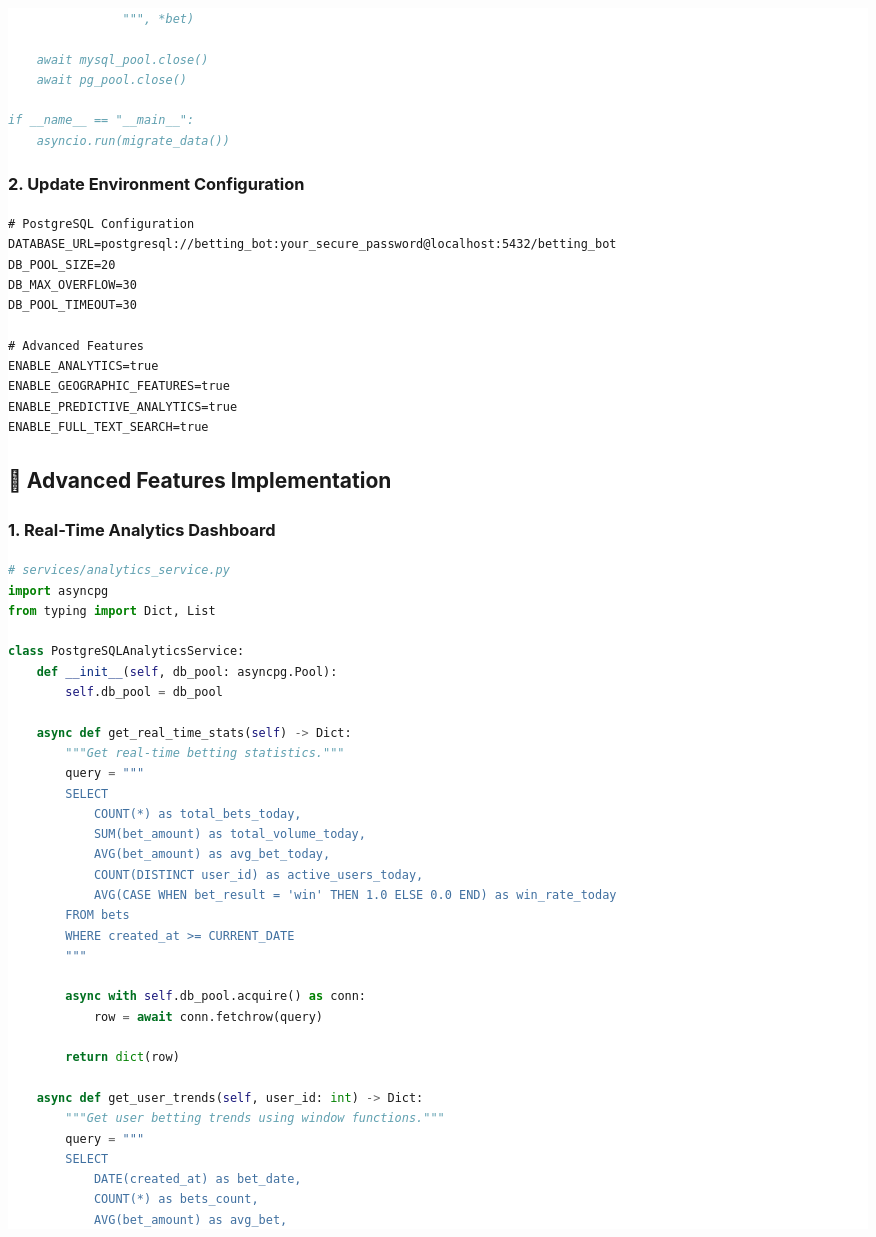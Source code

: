 ```python
                """, *bet)
    
    await mysql_pool.close()
    await pg_pool.close()

if __name__ == "__main__":
    asyncio.run(migrate_data())
```

### 2. Update Environment Configuration

```env
# PostgreSQL Configuration
DATABASE_URL=postgresql://betting_bot:your_secure_password@localhost:5432/betting_bot
DB_POOL_SIZE=20
DB_MAX_OVERFLOW=30
DB_POOL_TIMEOUT=30

# Advanced Features
ENABLE_ANALYTICS=true
ENABLE_GEOGRAPHIC_FEATURES=true
ENABLE_PREDICTIVE_ANALYTICS=true
ENABLE_FULL_TEXT_SEARCH=true
```

## 🚀 Advanced Features Implementation

### 1. Real-Time Analytics Dashboard

```python
# services/analytics_service.py
import asyncpg
from typing import Dict, List

class PostgreSQLAnalyticsService:
    def __init__(self, db_pool: asyncpg.Pool):
        self.db_pool = db_pool
    
    async def get_real_time_stats(self) -> Dict:
        """Get real-time betting statistics."""
        query = """
        SELECT 
            COUNT(*) as total_bets_today,
            SUM(bet_amount) as total_volume_today,
            AVG(bet_amount) as avg_bet_today,
            COUNT(DISTINCT user_id) as active_users_today,
            AVG(CASE WHEN bet_result = 'win' THEN 1.0 ELSE 0.0 END) as win_rate_today
        FROM bets 
        WHERE created_at >= CURRENT_DATE
        """
        
        async with self.db_pool.acquire() as conn:
            row = await conn.fetchrow(query)
        
        return dict(row)
    
    async def get_user_trends(self, user_id: int) -> Dict:
        """Get user betting trends using window functions."""
        query = """
        SELECT 
            DATE(created_at) as bet_date,
            COUNT(*) as bets_count,
            AVG(bet_amount) as avg_bet,
```